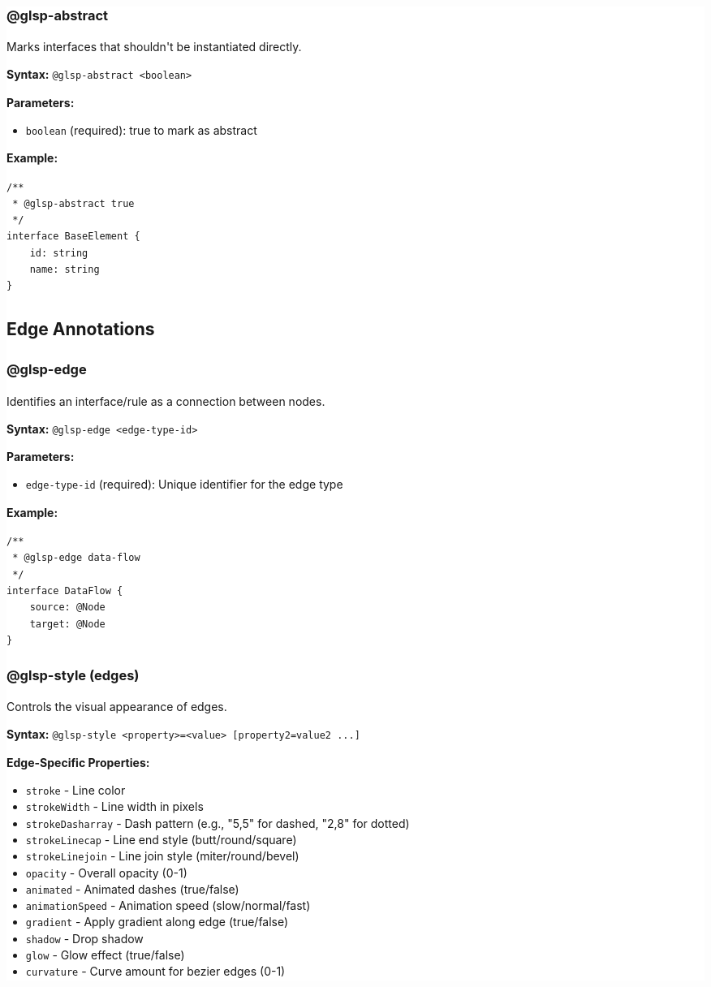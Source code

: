 ### @glsp-abstract

Marks interfaces that shouldn't be instantiated directly.

**Syntax:** `@glsp-abstract <boolean>`

**Parameters:**
- `boolean` (required): true to mark as abstract

**Example:**
```langium
/**
 * @glsp-abstract true
 */
interface BaseElement {
    id: string
    name: string
}
```

## Edge Annotations

### @glsp-edge

Identifies an interface/rule as a connection between nodes.

**Syntax:** `@glsp-edge <edge-type-id>`

**Parameters:**
- `edge-type-id` (required): Unique identifier for the edge type

**Example:**
```langium
/**
 * @glsp-edge data-flow
 */
interface DataFlow {
    source: @Node
    target: @Node
}
```

### @glsp-style (edges)

Controls the visual appearance of edges.

**Syntax:** `@glsp-style <property>=<value> [property2=value2 ...]`

**Edge-Specific Properties:**
- `stroke` - Line color
- `strokeWidth` - Line width in pixels
- `strokeDasharray` - Dash pattern (e.g., "5,5" for dashed, "2,8" for dotted)
- `strokeLinecap` - Line end style (butt/round/square)
- `strokeLinejoin` - Line join style (miter/round/bevel)
- `opacity` - Overall opacity (0-1)
- `animated` - Animated dashes (true/false)
- `animationSpeed` - Animation speed (slow/normal/fast)
- `gradient` - Apply gradient along edge (true/false)
- `shadow` - Drop shadow
- `glow` - Glow effect (true/false)
- `curvature` - Curve amount for bezier edges (0-1)
